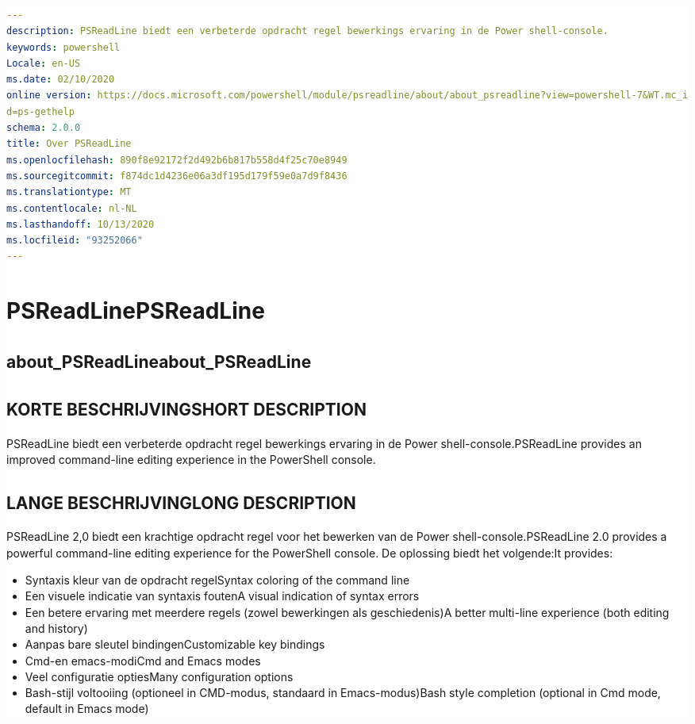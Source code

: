 ```yaml
---
description: PSReadLine biedt een verbeterde opdracht regel bewerkings ervaring in de Power shell-console.
keywords: powershell
Locale: en-US
ms.date: 02/10/2020
online version: https://docs.microsoft.com/powershell/module/psreadline/about/about_psreadline?view=powershell-7&WT.mc_id=ps-gethelp
schema: 2.0.0
title: Over PSReadLine
ms.openlocfilehash: 890f8e92172f2d492b6b817b558d4f25c70e8949
ms.sourcegitcommit: f874dc1d4236e06a3df195d179f59e0a7d9f8436
ms.translationtype: MT
ms.contentlocale: nl-NL
ms.lasthandoff: 10/13/2020
ms.locfileid: "93252066"
---
```

# <a name="psreadline"></a><span data-ttu-id="9bb32-104">PSReadLine</span><span class="sxs-lookup"><span data-stu-id="9bb32-104">PSReadLine</span></span>

## <a name="about_psreadline"></a><span data-ttu-id="9bb32-105">about_PSReadLine</span><span class="sxs-lookup"><span data-stu-id="9bb32-105">about_PSReadLine</span></span>

## <a name="short-description"></a><span data-ttu-id="9bb32-106">KORTE BESCHRIJVING</span><span class="sxs-lookup"><span data-stu-id="9bb32-106">SHORT DESCRIPTION</span></span>

<span data-ttu-id="9bb32-107">PSReadLine biedt een verbeterde opdracht regel bewerkings ervaring in de Power shell-console.</span><span class="sxs-lookup"><span data-stu-id="9bb32-107">PSReadLine provides an improved command-line editing experience in the PowerShell console.</span></span>

## <a name="long-description"></a><span data-ttu-id="9bb32-108">LANGE BESCHRIJVING</span><span class="sxs-lookup"><span data-stu-id="9bb32-108">LONG DESCRIPTION</span></span>

<span data-ttu-id="9bb32-109">PSReadLine 2,0 biedt een krachtige opdracht regel voor het bewerken van de Power shell-console.</span><span class="sxs-lookup"><span data-stu-id="9bb32-109">PSReadLine 2.0 provides a powerful command-line editing experience for the PowerShell console.</span></span> <span data-ttu-id="9bb32-110">De oplossing biedt het volgende:</span><span class="sxs-lookup"><span data-stu-id="9bb32-110">It provides:</span></span>

- <span data-ttu-id="9bb32-111">Syntaxis kleur van de opdracht regel</span><span class="sxs-lookup"><span data-stu-id="9bb32-111">Syntax coloring of the command line</span></span>
- <span data-ttu-id="9bb32-112">Een visuele indicatie van syntaxis fouten</span><span class="sxs-lookup"><span data-stu-id="9bb32-112">A visual indication of syntax errors</span></span>
- <span data-ttu-id="9bb32-113">Een betere ervaring met meerdere regels (zowel bewerkingen als geschiedenis)</span><span class="sxs-lookup"><span data-stu-id="9bb32-113">A better multi-line experience (both editing and history)</span></span>
- <span data-ttu-id="9bb32-114">Aanpas bare sleutel bindingen</span><span class="sxs-lookup"><span data-stu-id="9bb32-114">Customizable key bindings</span></span>
- <span data-ttu-id="9bb32-115">Cmd-en emacs-modi</span><span class="sxs-lookup"><span data-stu-id="9bb32-115">Cmd and Emacs modes</span></span>
- <span data-ttu-id="9bb32-116">Veel configuratie opties</span><span class="sxs-lookup"><span data-stu-id="9bb32-116">Many configuration options</span></span>
- <span data-ttu-id="9bb32-117">Bash-stijl voltooiing (optioneel in CMD-modus, standaard in Emacs-modus)</span><span class="sxs-lookup"><span data-stu-id="9bb32-117">Bash style completion (optional in Cmd mode, default in Emacs mode)</span></span>